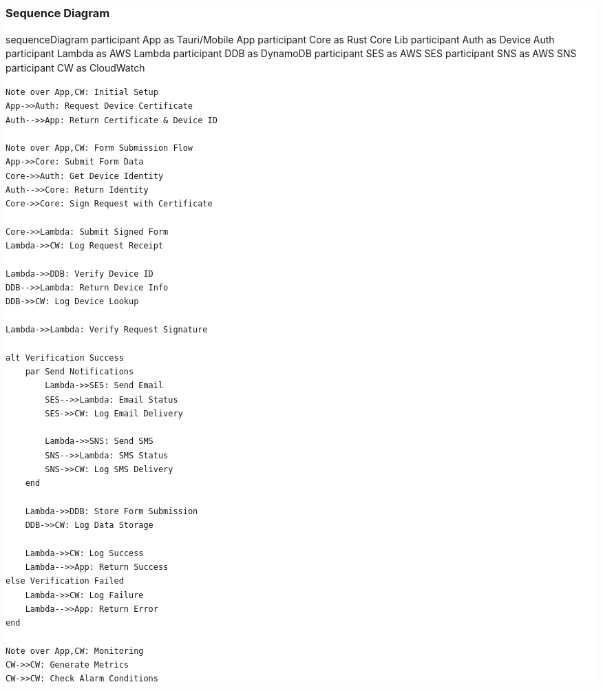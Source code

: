### Sequence Diagram

<div class="mermaid">
sequenceDiagram
    participant App as Tauri/Mobile App
    participant Core as Rust Core Lib
    participant Auth as Device Auth
    participant Lambda as AWS Lambda
    participant DDB as DynamoDB
    participant SES as AWS SES
    participant SNS as AWS SNS
    participant CW as CloudWatch
    
    Note over App,CW: Initial Setup
    App->>Auth: Request Device Certificate
    Auth-->>App: Return Certificate & Device ID
    
    Note over App,CW: Form Submission Flow
    App->>Core: Submit Form Data
    Core->>Auth: Get Device Identity
    Auth-->>Core: Return Identity
    Core->>Core: Sign Request with Certificate
    
    Core->>Lambda: Submit Signed Form
    Lambda->>CW: Log Request Receipt
    
    Lambda->>DDB: Verify Device ID
    DDB-->>Lambda: Return Device Info
    DDB->>CW: Log Device Lookup
    
    Lambda->>Lambda: Verify Request Signature
    
    alt Verification Success
        par Send Notifications
            Lambda->>SES: Send Email
            SES-->>Lambda: Email Status
            SES->>CW: Log Email Delivery
            
            Lambda->>SNS: Send SMS
            SNS-->>Lambda: SMS Status
            SNS->>CW: Log SMS Delivery
        end
        
        Lambda->>DDB: Store Form Submission
        DDB->>CW: Log Data Storage
        
        Lambda->>CW: Log Success
        Lambda-->>App: Return Success
    else Verification Failed
        Lambda->>CW: Log Failure
        Lambda-->>App: Return Error
    end
    
    Note over App,CW: Monitoring
    CW->>CW: Generate Metrics
    CW->>CW: Check Alarm Conditions
</div>
